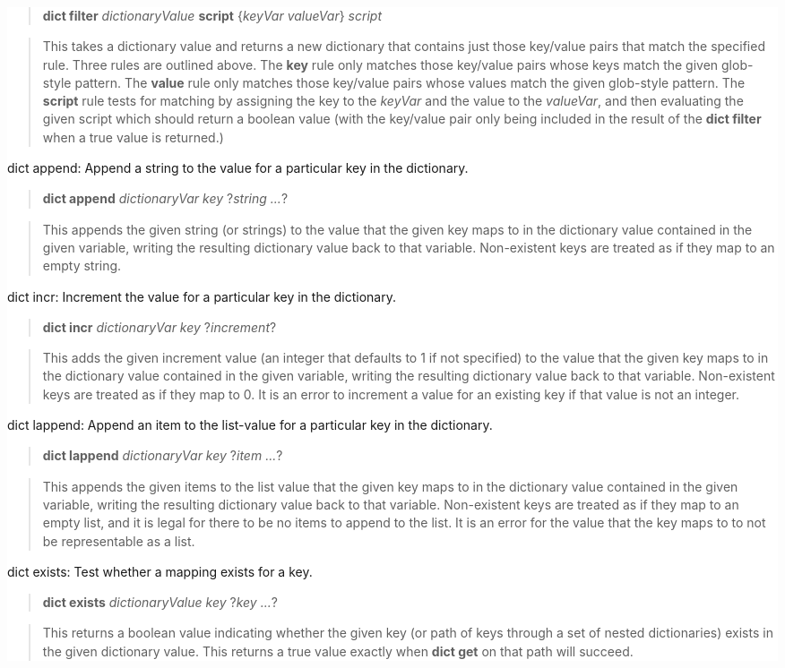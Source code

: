  > **dict filter** _dictionaryValue_ **script** \{_keyVar valueVar_\} _script_

 > This takes a dictionary value and returns a new dictionary that
   contains just those key/value pairs that match the specified rule.
   Three rules are outlined above.  The **key** rule only matches those
   key/value pairs whose keys match the given glob-style pattern.  The
   **value** rule only matches those key/value pairs whose values match
   the given glob-style pattern.  The **script** rule tests for matching
   by assigning the key to the _keyVar_ and the value to the
   _valueVar_, and then evaluating the given script which should
   return a boolean value \(with the key/value pair only being included
   in the result of the **dict filter** when a true value is returned.\)

 dict append:	Append a string to the value for a particular key in
		the dictionary.

 > **dict append** _dictionaryVar key_ ?_string ..._?

 > This appends the given string \(or strings\) to the value that the
   given key maps to in the dictionary value contained in the given
   variable, writing the resulting dictionary value back to that
   variable.  Non-existent keys are treated as if they map to an empty
   string.

 dict incr:	Increment the value for a particular key in the
		dictionary.

 > **dict incr** _dictionaryVar key_ ?_increment_?

 > This adds the given increment value \(an integer that defaults to 1
   if not specified\) to the value that the given key maps to in the
   dictionary value contained in the given variable, writing the
   resulting dictionary value back to that variable.  Non-existent
   keys are treated as if they map to 0.  It is an error to increment
   a value for an existing key if that value is not an integer.

 dict lappend:	Append an item to the list-value for a particular key
		in the dictionary.

 > **dict lappend** _dictionaryVar key_ ?_item ..._?

 > This appends the given items to the list value that the given key
   maps to in the dictionary value contained in the given variable,
   writing the resulting dictionary value back to that variable.
   Non-existent keys are treated as if they map to an empty list, and
   it is legal for there to be no items to append to the list.  It is
   an error for the value that the key maps to to not be representable
   as a list.

 dict exists:	Test whether a mapping exists for a key.

 > **dict exists** _dictionaryValue key_ ?_key ..._?

 > This returns a boolean value indicating whether the given key \(or
   path of keys through a set of nested dictionaries\) exists in the
   given dictionary value.  This returns a true value exactly when
   **dict get** on that path will succeed.
